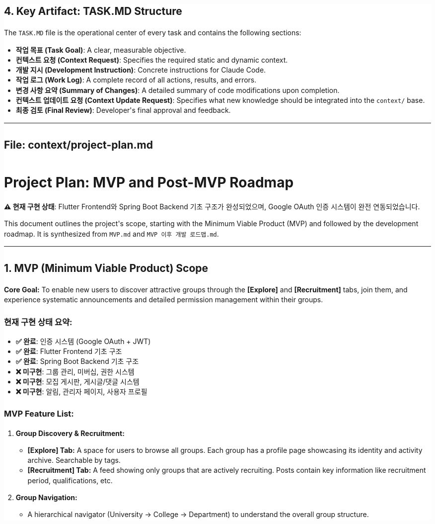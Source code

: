 ## 4. Key Artifact: TASK.MD Structure

The `TASK.MD` file is the operational center of every task and contains the following sections:
- **작업 목표 (Task Goal)**: A clear, measurable objective.
- **컨텍스트 요청 (Context Request)**: Specifies the required static and dynamic context.
- **개발 지시 (Development Instruction)**: Concrete instructions for Claude Code.
- **작업 로그 (Work Log)**: A complete record of all actions, results, and errors.
- **변경 사항 요약 (Summary of Changes)**: A detailed summary of code modifications upon completion.
- **컨텍스트 업데이트 요청 (Context Update Request)**: Specifies what new knowledge should be integrated into the `context/` base.
- **최종 검토 (Final Review)**: Developer's final approval and feedback.


---
## File: context/project-plan.md

# Project Plan: MVP and Post-MVP Roadmap

**⚠️ 현재 구현 상태**: Flutter Frontend와 Spring Boot Backend 기초 구조가 완성되었으며, Google OAuth 인증 시스템이 완전 연동되었습니다.

This document outlines the project's scope, starting with the Minimum Viable Product (MVP) and followed by the development roadmap. It is synthesized from `MVP.md` and `MVP 이후 개발 로드맵.md`.

---

## 1. MVP (Minimum Viable Product) Scope

**Core Goal:** To enable new users to discover attractive groups through the **[Explore]** and **[Recruitment]** tabs, join them, and experience systematic announcements and detailed permission management within their groups.

### 현재 구현 상태 요약:
- **✅ 완료**: 인증 시스템 (Google OAuth + JWT)
- **✅ 완료**: Flutter Frontend 기초 구조
- **✅ 완료**: Spring Boot Backend 기초 구조
- **❌ 미구현**: 그룹 관리, 미버십, 권한 시스템
- **❌ 미구현**: 모집 게시판, 게시글/댓글 시스템
- **❌ 미구현**: 알림, 관리자 페이지, 사용자 프로필

### MVP Feature List:

1.  **Group Discovery & Recruitment:**
    - **[Explore] Tab:** A space for users to browse all groups. Each group has a profile page showcasing its identity and activity archive. Searchable by tags.
    - **[Recruitment] Tab:** A feed showing only groups that are actively recruiting. Posts contain key information like recruitment period, qualifications, etc.

2.  **Group Navigation:**
    - A hierarchical navigator (University -> College -> Department) to understand the overall group structure.
